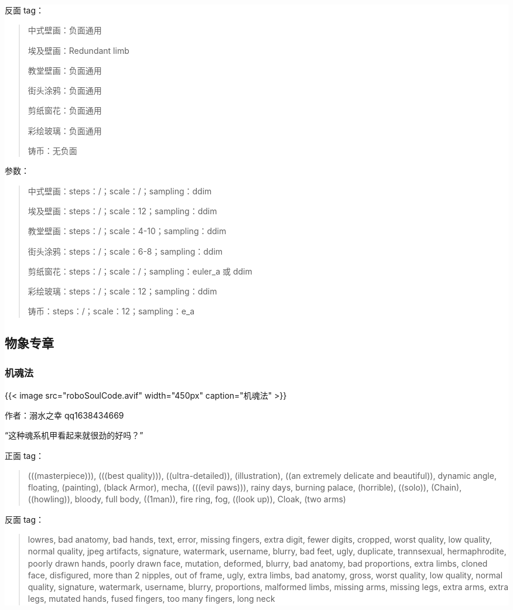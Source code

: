 反面 tag：

> 中式壁画：负面通用
> 
> 埃及壁画：Redundant limb
> 
> 教堂壁画：负面通用
> 
> 街头涂鸦：负面通用
> 
> 剪纸窗花：负面通用
> 
> 彩绘玻璃：负面通用
> 
> 铸币：无负面

参数：

> 中式壁画：steps：/；scale：/；sampling：ddim
> 
> 埃及壁画：steps：/；scale：12；sampling：ddim
> 
> 教堂壁画：steps：/；scale：4-10；sampling：ddim
> 
> 街头涂鸦：steps：/；scale：6-8；sampling：ddim
> 
> 剪纸窗花：steps：/；scale：/；sampling：euler_a 或 ddim
> 
> 彩绘玻璃：steps：/；scale：12；sampling：ddim
> 
> 铸币：steps：/；scale：12；sampling：e_a

## 物象专章

### 机魂法

{{< image src="roboSoulCode.avif" width="450px" caption="机魂法" >}}

作者：溺水之幸 qq1638434669

“这种魂系机甲看起来就很劲的好吗？”

正面 tag：

> (((masterpiece))), (((best quality))), ((ultra-detailed)), (illustration), ((an extremely delicate and beautiful)), dynamic angle, floating, (painting), (black Armor), mecha, (((evil paws))), rainy days, burning palace, (horrible), ((solo)), (Chain), ((howling)), bloody, full body, ((1man)), fire ring, fog, ((look up)), Cloak, (two arms)

反面 tag：

> lowres, bad anatomy, bad hands, text, error, missing fingers, extra digit, fewer digits, cropped, worst quality, low quality, normal quality, jpeg artifacts, signature, watermark, username, blurry, bad feet, ugly, duplicate, trannsexual, hermaphrodite, poorly drawn hands, poorly drawn face, mutation, deformed, blurry, bad anatomy, bad proportions, extra limbs, cloned face, disfigured, more than 2 nipples, out of frame, ugly, extra limbs, bad anatomy, gross, worst quality, low quality, normal quality, signature, watermark, username, blurry, proportions, malformed limbs, missing arms, missing legs, extra arms, extra legs, mutated hands, fused fingers, too many fingers, long neck
